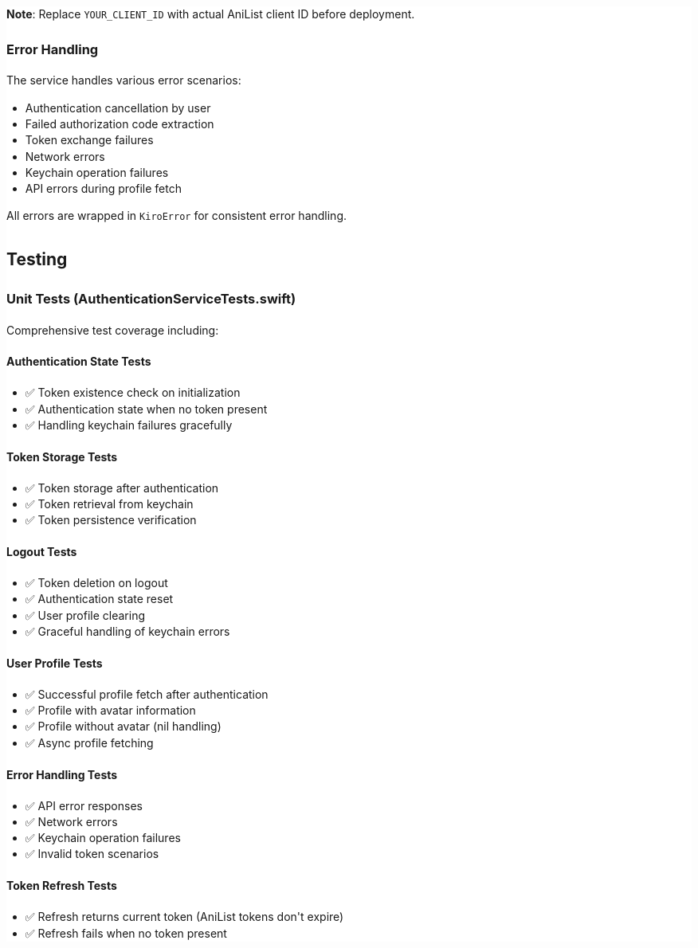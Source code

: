 **Note**: Replace `YOUR_CLIENT_ID` with actual AniList client ID before deployment.

### Error Handling

The service handles various error scenarios:
- Authentication cancellation by user
- Failed authorization code extraction
- Token exchange failures
- Network errors
- Keychain operation failures
- API errors during profile fetch

All errors are wrapped in `KiroError` for consistent error handling.

## Testing

### Unit Tests (AuthenticationServiceTests.swift)

Comprehensive test coverage including:

#### Authentication State Tests
- ✅ Token existence check on initialization
- ✅ Authentication state when no token present
- ✅ Handling keychain failures gracefully

#### Token Storage Tests
- ✅ Token storage after authentication
- ✅ Token retrieval from keychain
- ✅ Token persistence verification

#### Logout Tests
- ✅ Token deletion on logout
- ✅ Authentication state reset
- ✅ User profile clearing
- ✅ Graceful handling of keychain errors

#### User Profile Tests
- ✅ Successful profile fetch after authentication
- ✅ Profile with avatar information
- ✅ Profile without avatar (nil handling)
- ✅ Async profile fetching

#### Error Handling Tests
- ✅ API error responses
- ✅ Network errors
- ✅ Keychain operation failures
- ✅ Invalid token scenarios

#### Token Refresh Tests
- ✅ Refresh returns current token (AniList tokens don't expire)
- ✅ Refresh fails when no token present
